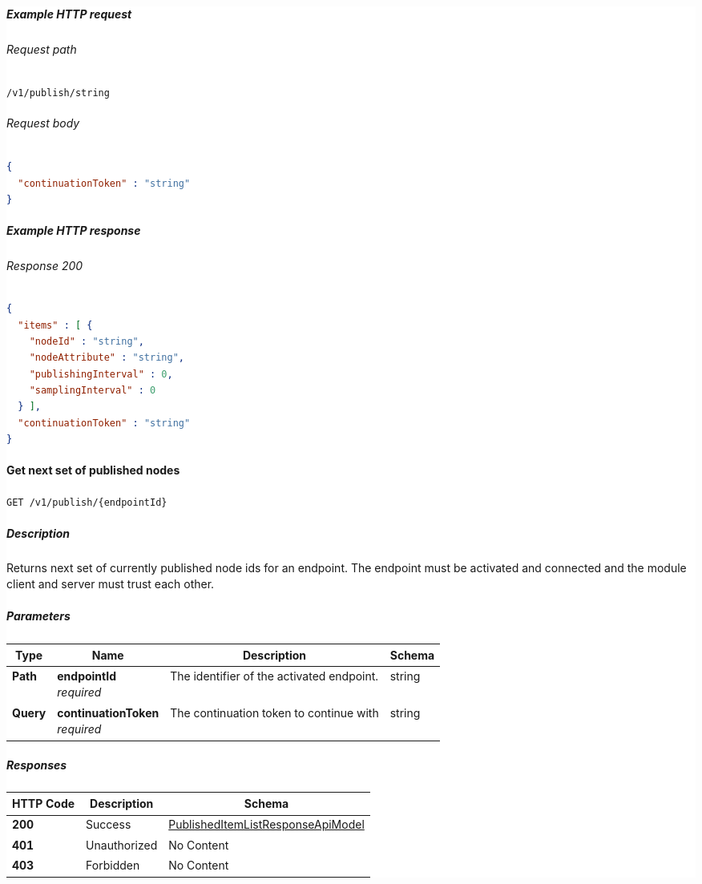 
##### Example HTTP request

###### Request path
```
/v1/publish/string
```


###### Request body
```json
{
  "continuationToken" : "string"
}
```


##### Example HTTP response

###### Response 200
```json
{
  "items" : [ {
    "nodeId" : "string",
    "nodeAttribute" : "string",
    "publishingInterval" : 0,
    "samplingInterval" : 0
  } ],
  "continuationToken" : "string"
}
```


<a name="getnextlistofpublishednodes"></a>
#### Get next set of published nodes
```
GET /v1/publish/{endpointId}
```


##### Description
Returns next set of currently published node ids for an endpoint.
The endpoint must be activated and connected and the module client
and server must trust each other.


##### Parameters

|Type|Name|Description|Schema|
|---|---|---|---|
|**Path**|**endpointId**  <br>*required*|The identifier of the activated endpoint.|string|
|**Query**|**continuationToken**  <br>*required*|The continuation token to continue with|string|


##### Responses

|HTTP Code|Description|Schema|
|---|---|---|
|**200**|Success|[PublishedItemListResponseApiModel](definitions.md#publisheditemlistresponseapimodel)|
|**401**|Unauthorized|No Content|
|**403**|Forbidden|No Content|
